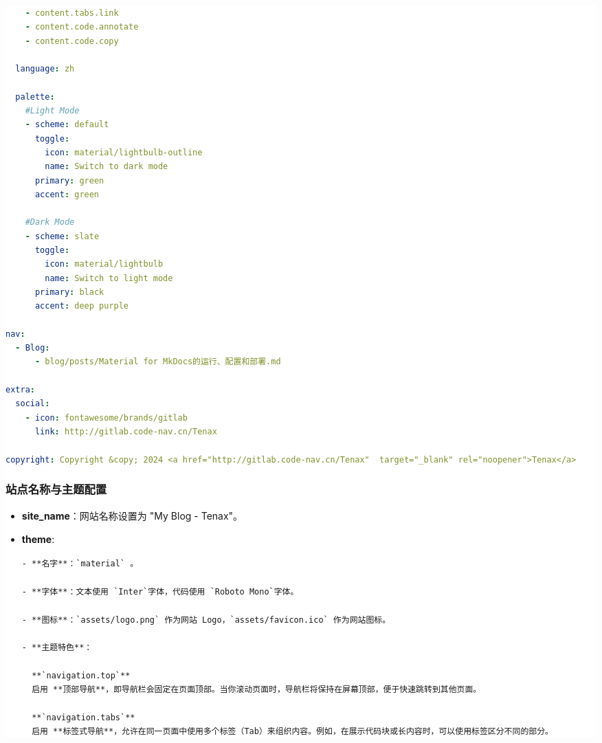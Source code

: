 ```yaml title="mkdocs.yml"
    - content.tabs.link
    - content.code.annotate
    - content.code.copy

  language: zh

  palette:
    #Light Mode
    - scheme: default
      toggle:
        icon: material/lightbulb-outline
        name: Switch to dark mode
      primary: green
      accent: green

    #Dark Mode
    - scheme: slate
      toggle:
        icon: material/lightbulb
        name: Switch to light mode
      primary: black
      accent: deep purple

nav:
  - Blog:
      - blog/posts/Material for MkDocs的运行、配置和部署.md

extra:
  social:
    - icon: fontawesome/brands/gitlab
      link: http://gitlab.code-nav.cn/Tenax

copyright: Copyright &copy; 2024 <a href="http://gitlab.code-nav.cn/Tenax"  target="_blank" rel="noopener">Tenax</a>
```

### 站点名称与主题配置

- **site_name**：网站名称设置为 "My Blog - Tenax"。

- **theme**:

      - **名字**：`material` 。
      
      - **字体**：文本使用 `Inter`字体，代码使用 `Roboto Mono`字体。
      
      - **图标**：`assets/logo.png` 作为网站 Logo，`assets/favicon.ico` 作为网站图标。
      
      - **主题特色**：
      
        **`navigation.top`**
        启用 **顶部导航**，即导航栏会固定在页面顶部。当你滚动页面时，导航栏将保持在屏幕顶部，便于快速跳转到其他页面。
      
        **`navigation.tabs`**
        启用 **标签式导航**，允许在同一页面中使用多个标签（Tab）来组织内容。例如，在展示代码块或长内容时，可以使用标签区分不同的部分。
      